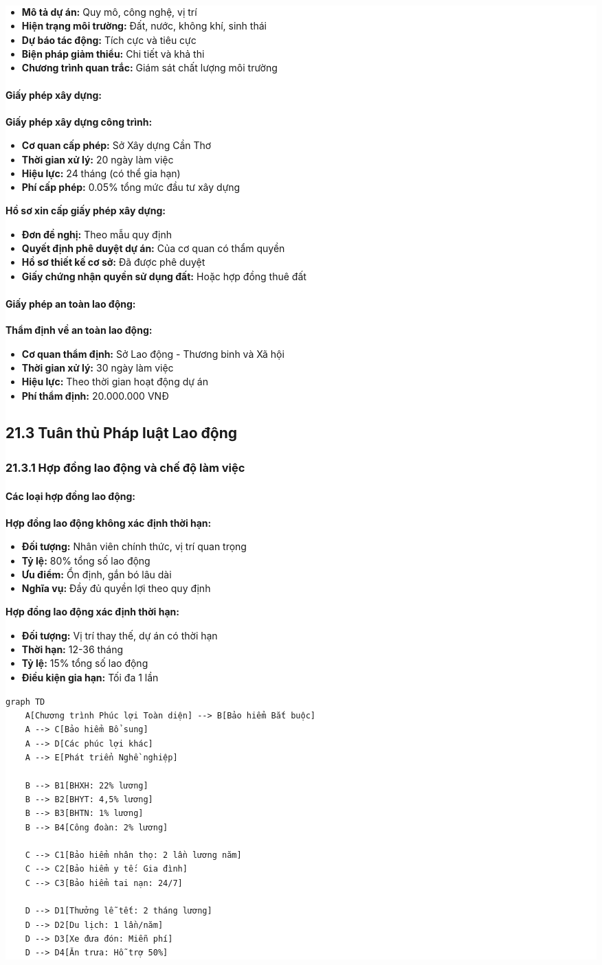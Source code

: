 - **Mô tả dự án:** Quy mô, công nghệ, vị trí
- **Hiện trạng môi trường:** Đất, nước, không khí, sinh thái
- **Dự báo tác động:** Tích cực và tiêu cực
- **Biện pháp giảm thiểu:** Chi tiết và khả thi
- **Chương trình quan trắc:** Giám sát chất lượng môi trường

#### Giấy phép xây dựng:

**Giấy phép xây dựng công trình:**
- **Cơ quan cấp phép:** Sở Xây dựng Cần Thơ
- **Thời gian xử lý:** 20 ngày làm việc
- **Hiệu lực:** 24 tháng (có thể gia hạn)
- **Phí cấp phép:** 0.05% tổng mức đầu tư xây dựng

**Hồ sơ xin cấp giấy phép xây dựng:**
- **Đơn đề nghị:** Theo mẫu quy định
- **Quyết định phê duyệt dự án:** Của cơ quan có thẩm quyền
- **Hồ sơ thiết kế cơ sở:** Đã được phê duyệt
- **Giấy chứng nhận quyền sử dụng đất:** Hoặc hợp đồng thuê đất

#### Giấy phép an toàn lao động:

**Thẩm định về an toàn lao động:**
- **Cơ quan thẩm định:** Sở Lao động - Thương binh và Xã hội
- **Thời gian xử lý:** 30 ngày làm việc
- **Hiệu lực:** Theo thời gian hoạt động dự án
- **Phí thẩm định:** 20.000.000 VNĐ

## 21.3 Tuân thủ Pháp luật Lao động

### 21.3.1 Hợp đồng lao động và chế độ làm việc

#### Các loại hợp đồng lao động:

**Hợp đồng lao động không xác định thời hạn:**
- **Đối tượng:** Nhân viên chính thức, vị trí quan trọng
- **Tỷ lệ:** 80% tổng số lao động
- **Ưu điểm:** Ổn định, gắn bó lâu dài
- **Nghĩa vụ:** Đầy đủ quyền lợi theo quy định

**Hợp đồng lao động xác định thời hạn:**
- **Đối tượng:** Vị trí thay thế, dự án có thời hạn
- **Thời hạn:** 12-36 tháng
- **Tỷ lệ:** 15% tổng số lao động
- **Điều kiện gia hạn:** Tối đa 1 lần
```mermaid
graph TD
    A[Chương trình Phúc lợi Toàn diện] --> B[Bảo hiểm Bắt buộc]
    A --> C[Bảo hiểm Bổ sung]
    A --> D[Các phúc lợi khác]
    A --> E[Phát triển Nghề nghiệp]
    
    B --> B1[BHXH: 22% lương]
    B --> B2[BHYT: 4,5% lương]
    B --> B3[BHTN: 1% lương]
    B --> B4[Công đoàn: 2% lương]
    
    C --> C1[Bảo hiểm nhân thọ: 2 lần lương năm]
    C --> C2[Bảo hiểm y tế: Gia đình]
    C --> C3[Bảo hiểm tai nạn: 24/7]
    
    D --> D1[Thưởng lễ tết: 2 tháng lương]
    D --> D2[Du lịch: 1 lần/năm]
    D --> D3[Xe đưa đón: Miễn phí]
    D --> D4[Ăn trưa: Hỗ trợ 50%]
```